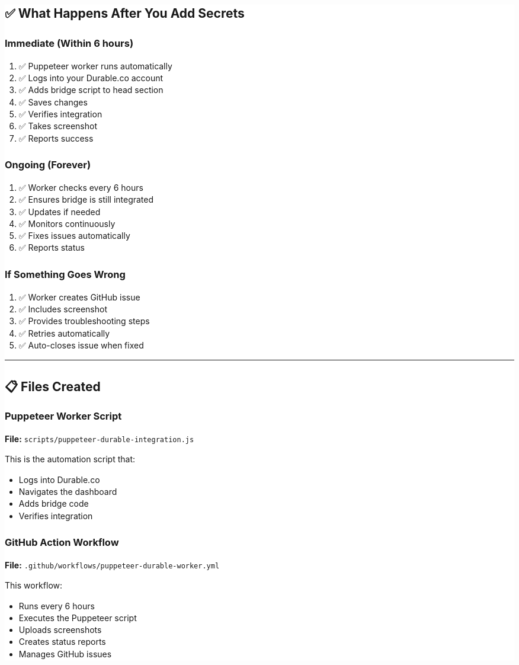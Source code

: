
## ✅ What Happens After You Add Secrets

### Immediate (Within 6 hours)

1. ✅ Puppeteer worker runs automatically
2. ✅ Logs into your Durable.co account
3. ✅ Adds bridge script to head section
4. ✅ Saves changes
5. ✅ Verifies integration
6. ✅ Takes screenshot
7. ✅ Reports success

### Ongoing (Forever)

1. ✅ Worker checks every 6 hours
2. ✅ Ensures bridge is still integrated
3. ✅ Updates if needed
4. ✅ Monitors continuously
5. ✅ Fixes issues automatically
6. ✅ Reports status

### If Something Goes Wrong

1. ✅ Worker creates GitHub issue
2. ✅ Includes screenshot
3. ✅ Provides troubleshooting steps
4. ✅ Retries automatically
5. ✅ Auto-closes issue when fixed

---

## 📋 Files Created

### Puppeteer Worker Script

**File:** `scripts/puppeteer-durable-integration.js`

This is the automation script that:

- Logs into Durable.co
- Navigates the dashboard
- Adds bridge code
- Verifies integration

### GitHub Action Workflow

**File:** `.github/workflows/puppeteer-durable-worker.yml`

This workflow:

- Runs every 6 hours
- Executes the Puppeteer script
- Uploads screenshots
- Creates status reports
- Manages GitHub issues
